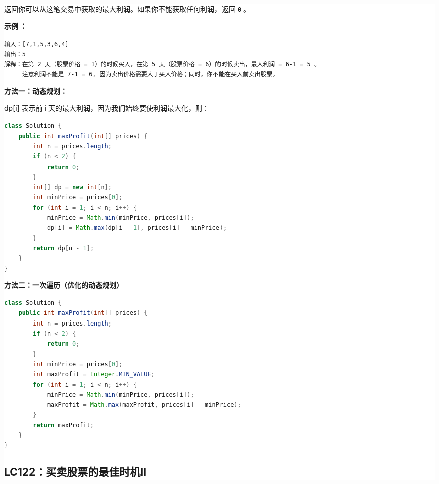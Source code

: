 返回你可以从这笔交易中获取的最大利润。如果你不能获取任何利润，返回 `0` 。

**示例 ：**

```
输入：[7,1,5,3,6,4]
输出：5
解释：在第 2 天（股票价格 = 1）的时候买入，在第 5 天（股票价格 = 6）的时候卖出，最大利润 = 6-1 = 5 。
     注意利润不能是 7-1 = 6, 因为卖出价格需要大于买入价格；同时，你不能在买入前卖出股票。
```

**方法一：动态规划：**

dp[i] 表示前 i 天的最大利润，因为我们始终要使利润最大化，则：

```java
class Solution {
    public int maxProfit(int[] prices) {
        int n = prices.length;
        if (n < 2) {
            return 0;
        }
        int[] dp = new int[n];
        int minPrice = prices[0];
        for (int i = 1; i < n; i++) {
            minPrice = Math.min(minPrice, prices[i]);
            dp[i] = Math.max(dp[i - 1], prices[i] - minPrice);
        }
        return dp[n - 1];
    }
}
```



**方法二：一次遍历（优化的动态规划）**

```java
class Solution {
    public int maxProfit(int[] prices) {
        int n = prices.length;
        if (n < 2) {
            return 0;
        }
        int minPrice = prices[0];
        int maxProfit = Integer.MIN_VALUE;
        for (int i = 1; i < n; i++) {
            minPrice = Math.min(minPrice, prices[i]);
            maxProfit = Math.max(maxProfit, prices[i] - minPrice);
        }
        return maxProfit;
    }
}
```



## LC122：买卖股票的最佳时机Ⅱ
